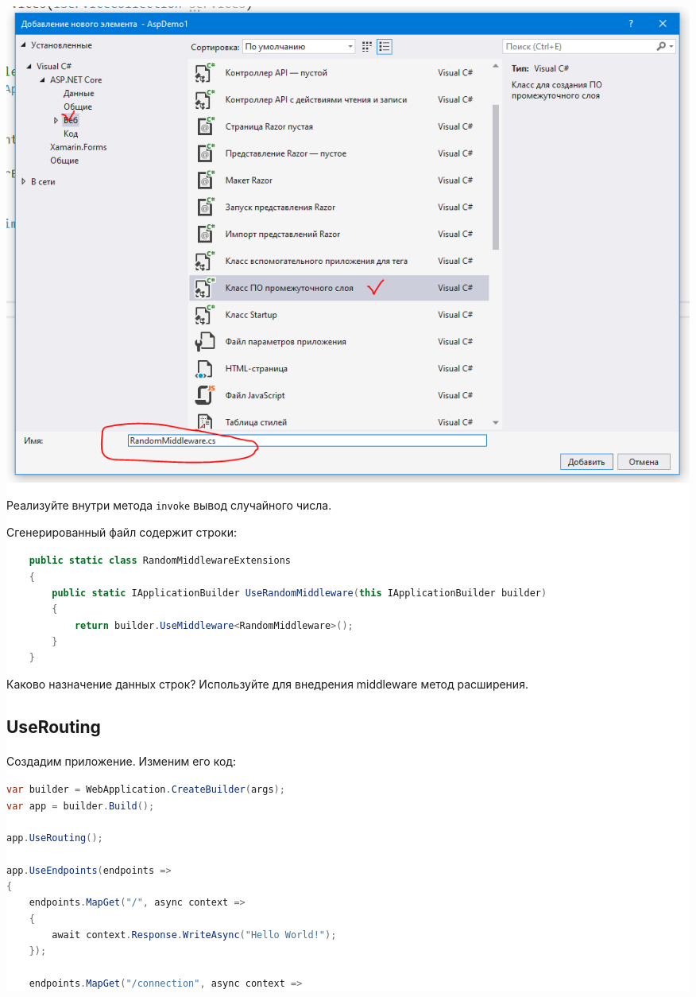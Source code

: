 ![](rnd2.png)

Реализуйте внутри метода `invoke` вывод случайного числа.

Сгенерированный файл содержит строки:
```cs
	public static class RandomMiddlewareExtensions
    {
        public static IApplicationBuilder UseRandomMiddleware(this IApplicationBuilder builder)
        {
            return builder.UseMiddleware<RandomMiddleware>();
        }
    }
```

Каково назначение данных строк? Используйте для внедрения middleware метод расширения.


## UseRouting

Создадим приложение. Изменим его код:
```cs
var builder = WebApplication.CreateBuilder(args);
var app = builder.Build();

app.UseRouting();

app.UseEndpoints(endpoints =>
{
    endpoints.MapGet("/", async context =>
    {
        await context.Response.WriteAsync("Hello World!");
    });

    endpoints.MapGet("/connection", async context =>
```